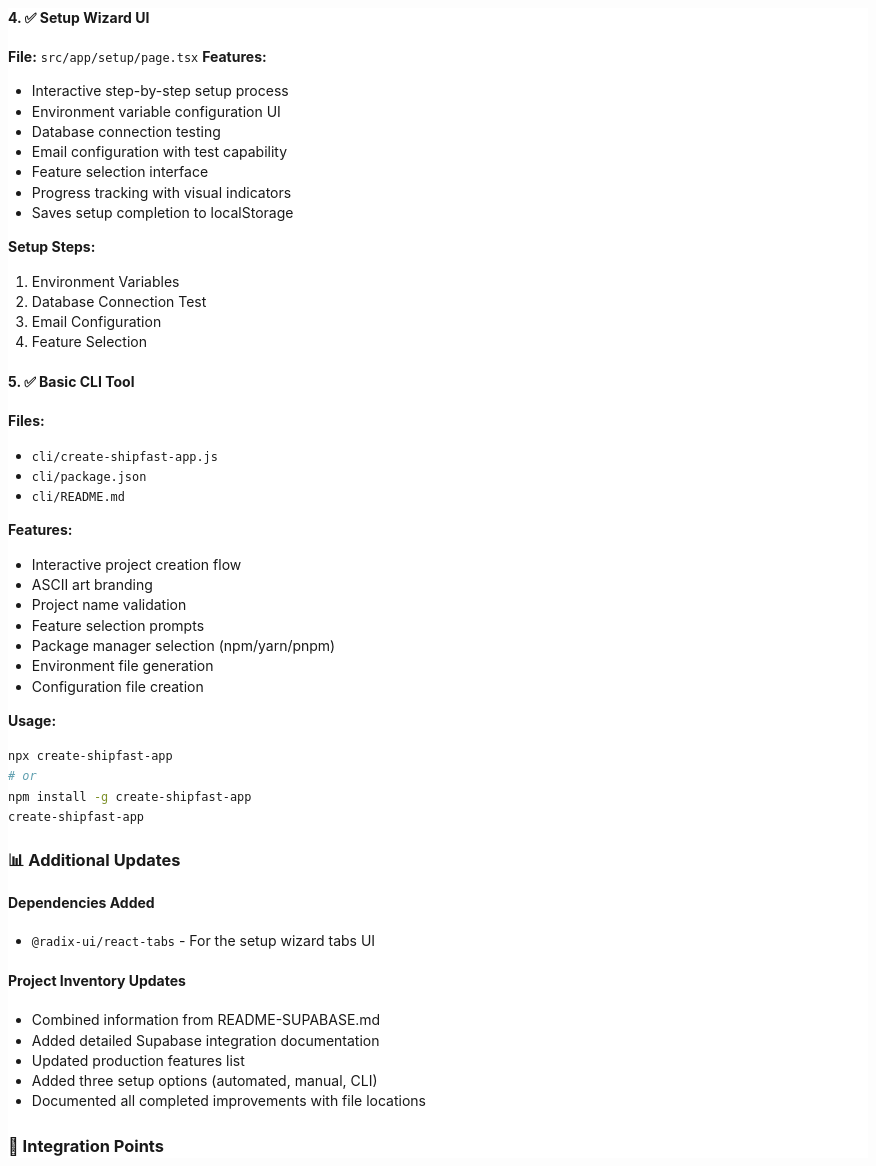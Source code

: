 #### 4. ✅ Setup Wizard UI
**File:** `src/app/setup/page.tsx`
**Features:**
- Interactive step-by-step setup process
- Environment variable configuration UI
- Database connection testing
- Email configuration with test capability
- Feature selection interface
- Progress tracking with visual indicators
- Saves setup completion to localStorage

**Setup Steps:**
1. Environment Variables
2. Database Connection Test
3. Email Configuration
4. Feature Selection

#### 5. ✅ Basic CLI Tool
**Files:**
- `cli/create-shipfast-app.js`
- `cli/package.json`
- `cli/README.md`

**Features:**
- Interactive project creation flow
- ASCII art branding
- Project name validation
- Feature selection prompts
- Package manager selection (npm/yarn/pnpm)
- Environment file generation
- Configuration file creation

**Usage:**
```bash
npx create-shipfast-app
# or
npm install -g create-shipfast-app
create-shipfast-app
```

### 📊 Additional Updates

#### Dependencies Added
- `@radix-ui/react-tabs` - For the setup wizard tabs UI

#### Project Inventory Updates
- Combined information from README-SUPABASE.md
- Added detailed Supabase integration documentation
- Updated production features list
- Added three setup options (automated, manual, CLI)
- Documented all completed improvements with file locations

### 🔄 Integration Points

